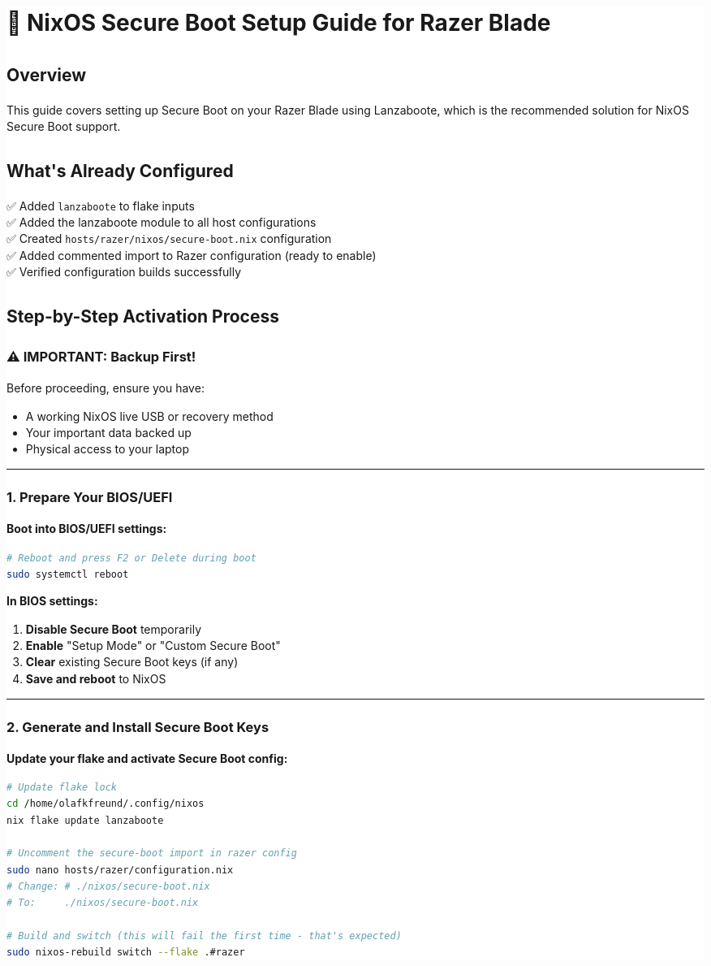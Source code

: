 # 🔐 NixOS Secure Boot Setup Guide for Razer Blade

## Overview

This guide covers setting up Secure Boot on your Razer Blade using Lanzaboote, which is the recommended solution for NixOS Secure Boot support.

## What's Already Configured

✅ Added `lanzaboote` to flake inputs  
✅ Added the lanzaboote module to all host configurations  
✅ Created `hosts/razer/nixos/secure-boot.nix` configuration  
✅ Added commented import to Razer configuration (ready to enable)  
✅ Verified configuration builds successfully  

## Step-by-Step Activation Process

### ⚠️ IMPORTANT: Backup First!

Before proceeding, ensure you have:
- A working NixOS live USB or recovery method
- Your important data backed up
- Physical access to your laptop

---

### 1. Prepare Your BIOS/UEFI

**Boot into BIOS/UEFI settings:**
```bash
# Reboot and press F2 or Delete during boot
sudo systemctl reboot
```

**In BIOS settings:**
1. **Disable Secure Boot** temporarily
2. **Enable** "Setup Mode" or "Custom Secure Boot" 
3. **Clear** existing Secure Boot keys (if any)
4. **Save and reboot** to NixOS

---

### 2. Generate and Install Secure Boot Keys

**Update your flake and activate Secure Boot config:**
```bash
# Update flake lock
cd /home/olafkfreund/.config/nixos
nix flake update lanzaboote

# Uncomment the secure-boot import in razer config
sudo nano hosts/razer/configuration.nix
# Change: # ./nixos/secure-boot.nix
# To:     ./nixos/secure-boot.nix

# Build and switch (this will fail the first time - that's expected)
sudo nixos-rebuild switch --flake .#razer
```
